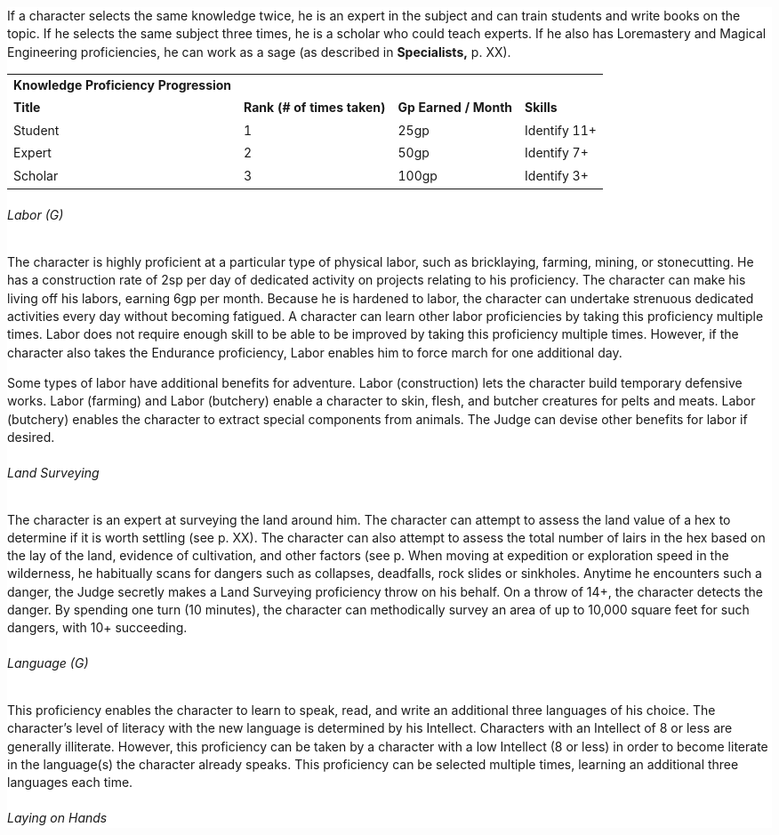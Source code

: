 If a character selects the same knowledge twice, he is an expert in the subject and can train students and write books on the topic. If he selects the same subject three times, he is a scholar who could teach experts. If he also has Loremastery and Magical Engineering proficiencies, he can work as a sage (as described in **Specialists,** p. XX).

|  |  |  |  |
| --- | --- | --- | --- |
| **Knowledge Proficiency Progression** | | | |
| **Title** | **Rank (# of times taken)** | **Gp Earned / Month** | **Skills** |
| Student | 1 | 25gp | Identify 11+ |
| Expert | 2 | 50gp | Identify 7+ |
| Scholar | 3 | 100gp | Identify 3+ |

###### Labor (G)

The character is highly proficient at a particular type of physical labor, such as bricklaying, farming, mining, or stonecutting. He has a construction rate of 2sp per day of dedicated activity on projects relating to his proficiency. The character can make his living off his labors, earning 6gp per month. Because he is hardened to labor, the character can undertake strenuous dedicated activities every day without becoming fatigued. A character can learn other labor proficiencies by taking this proficiency multiple times. Labor does not require enough skill to be able to be improved by taking this proficiency multiple times. However, if the character also takes the Endurance proficiency, Labor enables him to force march for one additional day.

Some types of labor have additional benefits for adventure. Labor (construction) lets the character build temporary defensive works. Labor (farming) and Labor (butchery) enable a character to skin, flesh, and butcher creatures for pelts and meats. Labor (butchery) enables the character to extract special components from animals. The Judge can devise other benefits for labor if desired.

###### Land Surveying

The character is an expert at surveying the land around him. The character can attempt to assess the land value of a hex to determine if it is worth settling (see p. XX). The character can also attempt to assess the total number of lairs in the hex based on the lay of the land, evidence of cultivation, and other factors (see p. When moving at expedition or exploration speed in the wilderness, he habitually scans for dangers such as collapses, deadfalls, rock slides or sinkholes. Anytime he encounters such a danger, the Judge secretly makes a Land Surveying proficiency throw on his behalf. On a throw of 14+, the character detects the danger. By spending one turn (10 minutes), the character can methodically survey an area of up to 10,000 square feet for such dangers, with 10+ succeeding.

###### Language (G)

This proficiency enables the character to learn to speak, read, and write an additional three languages of his choice. The character’s level of literacy with the new language is determined by his Intellect. Characters with an Intellect of 8 or less are generally illiterate. However, this proficiency can be taken by a character with a low Intellect (8 or less) in order to become literate in the language(s) the character already speaks. This proficiency can be selected multiple times, learning an additional three languages each time.

###### Laying on Hands
